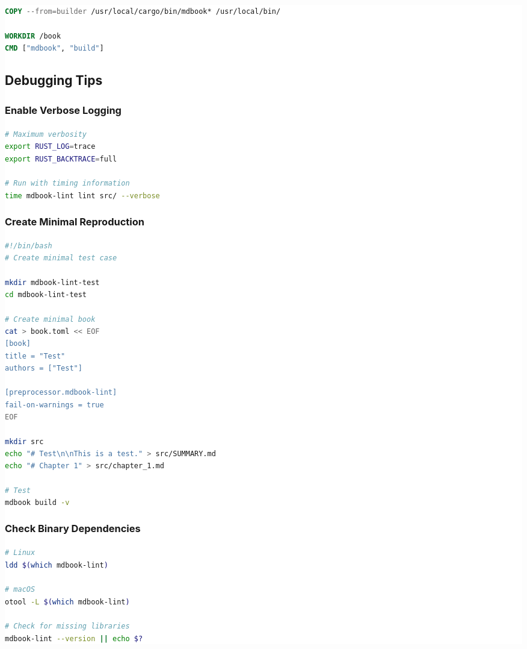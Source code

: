```dockerfile
COPY --from=builder /usr/local/cargo/bin/mdbook* /usr/local/bin/

WORKDIR /book
CMD ["mdbook", "build"]
```

## Debugging Tips

### Enable Verbose Logging

```bash
# Maximum verbosity
export RUST_LOG=trace
export RUST_BACKTRACE=full

# Run with timing information
time mdbook-lint lint src/ --verbose
```

### Create Minimal Reproduction

```bash
#!/bin/bash
# Create minimal test case

mkdir mdbook-lint-test
cd mdbook-lint-test

# Create minimal book
cat > book.toml << EOF
[book]
title = "Test"
authors = ["Test"]

[preprocessor.mdbook-lint]
fail-on-warnings = true
EOF

mkdir src
echo "# Test\n\nThis is a test." > src/SUMMARY.md
echo "# Chapter 1" > src/chapter_1.md

# Test
mdbook build -v
```

### Check Binary Dependencies

```bash
# Linux
ldd $(which mdbook-lint)

# macOS
otool -L $(which mdbook-lint)

# Check for missing libraries
mdbook-lint --version || echo $?
```
